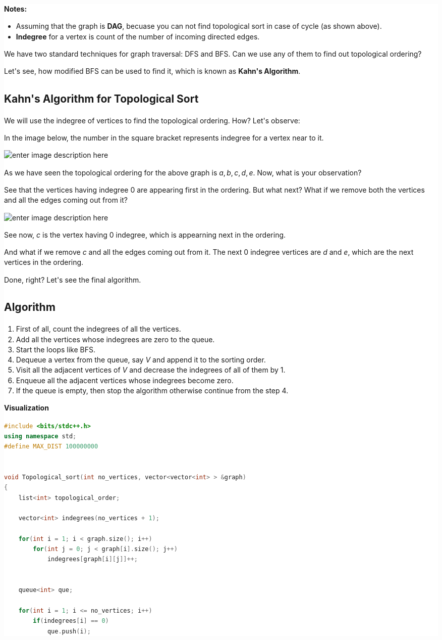 **Notes:** 
- Assuming that the graph is **DAG**, becuase you can not find topological sort in case of cycle (as shown above).
- **Indegree** for a vertex is count of the number of incoming directed edges.

We have two standard techniques for graph traversal: DFS and BFS. Can we use any of them to find out topological ordering?

Let's see, how modified BFS can be used to find it, which is known as **Kahn's Algorithm**.

## Kahn's Algorithm for Topological Sort

We will use the indegree of vertices to find the topological ordering. How? Let's observe:

In the image below, the number in the square bracket represents indegree for a vertex near to it.

![enter image description here](https://github.com/KingsGambitLab/Lecture_Notes/blob/master/articles/Akash%20Articles/md/Images/Topological%20Sort/4.jpg)

As we have seen the topological ordering for the above graph is $a,b,c,d,e$. Now, what is your observation?

See that the vertices having indegree $0$ are appearing first in the ordering. But what next? What if we remove both the vertices and all the edges coming out from it?

![enter image description here](https://github.com/KingsGambitLab/Lecture_Notes/blob/master/articles/Akash%20Articles/md/Images/Topological%20Sort/5.jpg)

See now, $c$ is the vertex having $0$ indegree, which is appearning next in the ordering. 

And what if we remove $c$ and all the edges coming out from it. The next $0$ indegree vertices are $d$ and $e$, which are the next vertices in the ordering.

Done, right? Let's see the final algorithm.

## Algorithm

 1. First of all, count the indegrees of all the vertices.
 2. Add all the vertices whose indegrees are zero to the queue.
 3. Start the loops like BFS.
 4. Dequeue a vertex from the queue, say $V$ and append it to the sorting order.
 5. Visit all the adjacent vertices of $V$ and decrease the indegrees of all of them by $1$.
 6. Enqueue all the adjacent vertices whose indegrees become zero.
 7. If the queue is empty, then stop the algorithm otherwise continue from the step $4$.

**Visualization**


```c++
#include <bits/stdc++.h>
using namespace std;
#define MAX_DIST 100000000


void Topological_sort(int no_vertices, vector<vector<int> > &graph)
{
	list<int> topological_order;
	
	vector<int> indegrees(no_vertices + 1);
	
	for(int i = 1; i < graph.size(); i++)
		for(int j = 0; j < graph[i].size(); j++)
			indegrees[graph[i][j]]++;
	
	
	queue<int> que;
	
	for(int i = 1; i <= no_vertices; i++)
		if(indegrees[i] == 0)
			que.push(i);
```